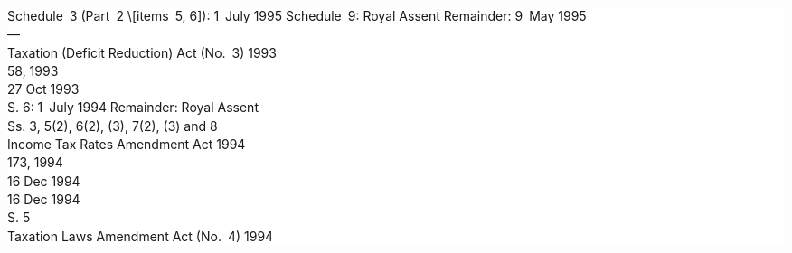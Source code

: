   </td>
  <td>
    <div>Schedule 3 (Part 2 \[items 5, 6]): 1 July 1995 
Schedule 9: Royal Assent 
Remainder: 9 May 1995</div>
  </td>
  <td>
    <div>—</div>
  </td>
</tr>
<tr>
  <td>
    <div>Taxation (Deficit Reduction) Act (No. 3) 1993</div>
  </td>
  <td>
    <div>58, 1993</div>
  </td>
  <td>
    <div>27 Oct 1993</div>
  </td>
  <td>
    <div>S. 6: 1 July 1994 
Remainder: Royal Assent</div>
  </td>
  <td>
    <div>Ss. 3, 5(2), 6(2), (3), 7(2), (3) and 8</div>
  </td>
</tr>
<tr>
  <td>
    <div>Income Tax Rates Amendment Act 1994</div>
  </td>
  <td>
    <div>173, 1994</div>
  </td>
  <td>
    <div>16 Dec 1994</div>
  </td>
  <td>
    <div>16 Dec 1994</div>
  </td>
  <td>
    <div>S. 5</div>
  </td>
</tr>
<tr>
  <td>
    <div>Taxation Laws Amendment Act (No. 4) 1994</div>
  </td>
  <td>
